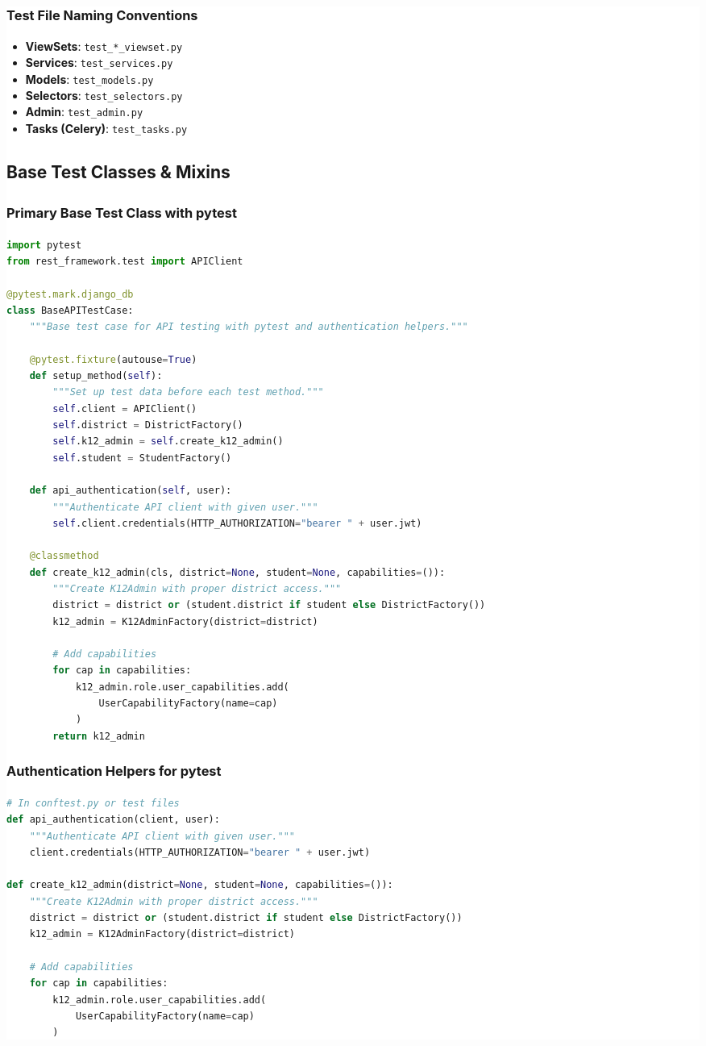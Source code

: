 ### Test File Naming Conventions
- **ViewSets**: `test_*_viewset.py`
- **Services**: `test_services.py`
- **Models**: `test_models.py`
- **Selectors**: `test_selectors.py`
- **Admin**: `test_admin.py`
- **Tasks (Celery)**: `test_tasks.py`

## Base Test Classes & Mixins

### Primary Base Test Class with pytest
```python
import pytest
from rest_framework.test import APIClient

@pytest.mark.django_db
class BaseAPITestCase:
    """Base test case for API testing with pytest and authentication helpers."""

    @pytest.fixture(autouse=True)
    def setup_method(self):
        """Set up test data before each test method."""
        self.client = APIClient()
        self.district = DistrictFactory()
        self.k12_admin = self.create_k12_admin()
        self.student = StudentFactory()

    def api_authentication(self, user):
        """Authenticate API client with given user."""
        self.client.credentials(HTTP_AUTHORIZATION="bearer " + user.jwt)

    @classmethod
    def create_k12_admin(cls, district=None, student=None, capabilities=()):
        """Create K12Admin with proper district access."""
        district = district or (student.district if student else DistrictFactory())
        k12_admin = K12AdminFactory(district=district)

        # Add capabilities
        for cap in capabilities:
            k12_admin.role.user_capabilities.add(
                UserCapabilityFactory(name=cap)
            )
        return k12_admin
```

### Authentication Helpers for pytest
```python
# In conftest.py or test files
def api_authentication(client, user):
    """Authenticate API client with given user."""
    client.credentials(HTTP_AUTHORIZATION="bearer " + user.jwt)

def create_k12_admin(district=None, student=None, capabilities=()):
    """Create K12Admin with proper district access."""
    district = district or (student.district if student else DistrictFactory())
    k12_admin = K12AdminFactory(district=district)

    # Add capabilities
    for cap in capabilities:
        k12_admin.role.user_capabilities.add(
            UserCapabilityFactory(name=cap)
        )
```